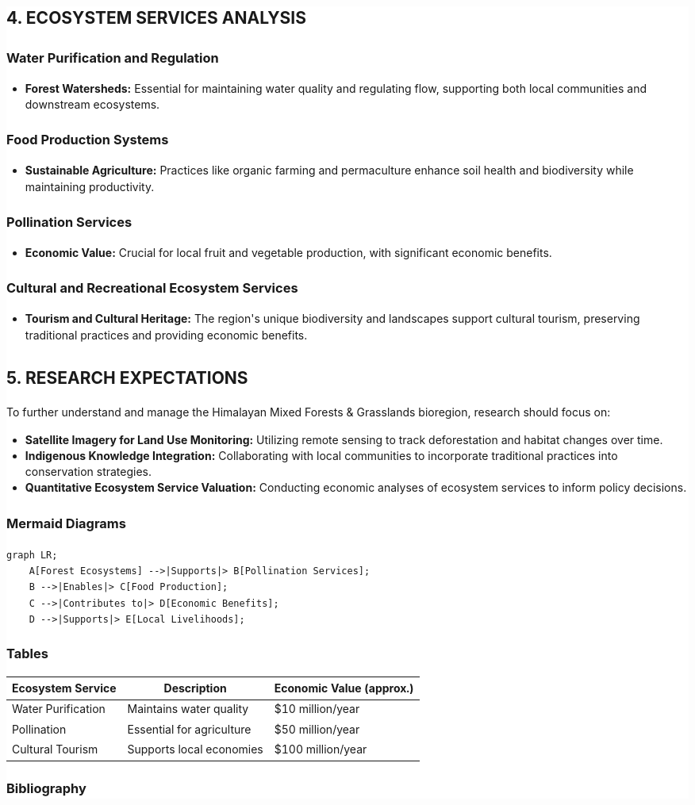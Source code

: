 ## 4. ECOSYSTEM SERVICES ANALYSIS

### Water Purification and Regulation
- **Forest Watersheds:** Essential for maintaining water quality and regulating flow, supporting both local communities and downstream ecosystems.

### Food Production Systems
- **Sustainable Agriculture:** Practices like organic farming and permaculture enhance soil health and biodiversity while maintaining productivity.

### Pollination Services
- **Economic Value:** Crucial for local fruit and vegetable production, with significant economic benefits.

### Cultural and Recreational Ecosystem Services
- **Tourism and Cultural Heritage:** The region's unique biodiversity and landscapes support cultural tourism, preserving traditional practices and providing economic benefits.

## 5. RESEARCH EXPECTATIONS

To further understand and manage the Himalayan Mixed Forests & Grasslands bioregion, research should focus on:

- **Satellite Imagery for Land Use Monitoring:** Utilizing remote sensing to track deforestation and habitat changes over time.
- **Indigenous Knowledge Integration:** Collaborating with local communities to incorporate traditional practices into conservation strategies.
- **Quantitative Ecosystem Service Valuation:** Conducting economic analyses of ecosystem services to inform policy decisions.

### Mermaid Diagrams
```mermaid
graph LR;
    A[Forest Ecosystems] -->|Supports|> B[Pollination Services];
    B -->|Enables|> C[Food Production];
    C -->|Contributes to|> D[Economic Benefits];
    D -->|Supports|> E[Local Livelihoods];
```

### Tables
| **Ecosystem Service** | **Description** | **Economic Value (approx.)** |
|-----------------------|------------------|-------------------------------|
| Water Purification    | Maintains water quality | $10 million/year           |
| Pollination           | Essential for agriculture | $50 million/year          |
| Cultural Tourism      | Supports local economies | $100 million/year         |

### Bibliography
